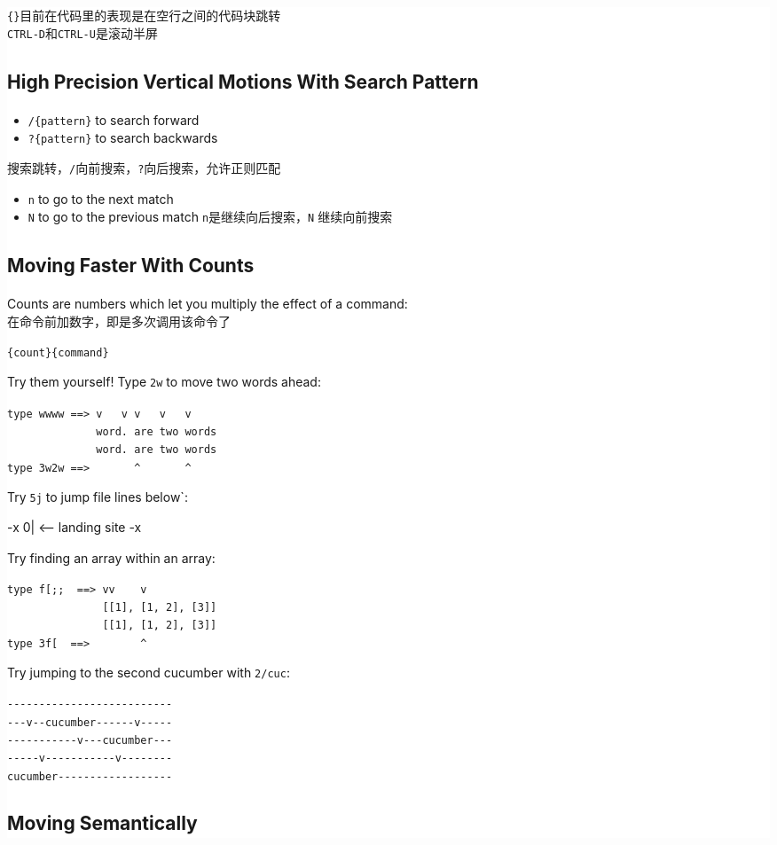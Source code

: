 `{}`目前在代码里的表现是在空行之间的代码块跳转  
`CTRL-D`和`CTRL-U`是滚动半屏

## High Precision Vertical Motions With Search Pattern

- `/{pattern}` to search forward
- `?{pattern}` to search backwards

搜索跳转，`/`向前搜索，`?`向后搜索，允许正则匹配

- `n` to go to the next match
- `N` to go to the previous match
  `n`是继续向后搜索，`N` 继续向前搜索

## Moving Faster With Counts

Counts are numbers which let you multiply the effect of a command:  
在命令前加数字，即是多次调用该命令了

```
{count}{command}
```

Try them yourself! Type `2w` to move two words ahead:

```
type wwww ==> v   v v   v   v
              word. are two words
              word. are two words
type 3w2w ==>       ^       ^
```

Try `5j` to jump file lines below`:

-x
0| <-- landing site
-x

Try finding an array within an array:

```
type f[;;  ==> vv    v
               [[1], [1, 2], [3]]
               [[1], [1, 2], [3]]
type 3f[  ==>        ^
```

Try jumping to the second cucumber with `2/cuc`:

```
--------------------------
---v--cucumber------v-----
-----------v---cucumber---
-----v-----------v--------
cucumber------------------
```

## Moving Semantically

